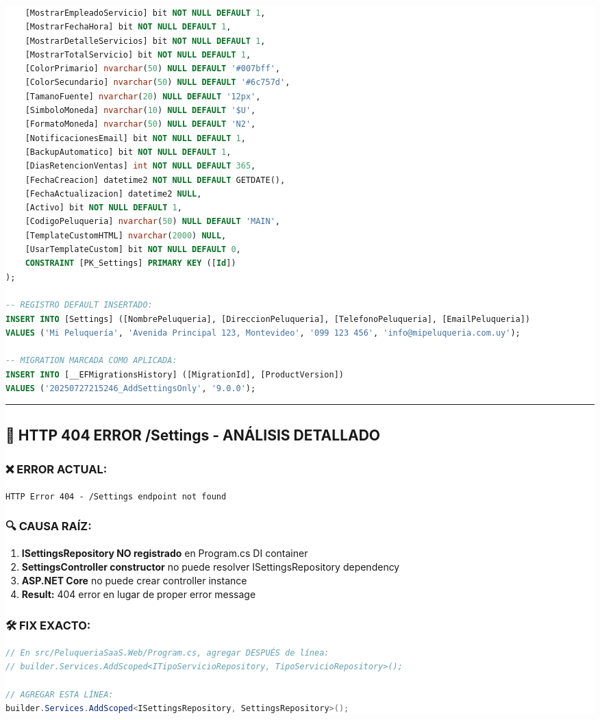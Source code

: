```sql
    [MostrarEmpleadoServicio] bit NOT NULL DEFAULT 1,
    [MostrarFechaHora] bit NOT NULL DEFAULT 1,
    [MostrarDetalleServicios] bit NOT NULL DEFAULT 1,
    [MostrarTotalServicio] bit NOT NULL DEFAULT 1,
    [ColorPrimario] nvarchar(50) NULL DEFAULT '#007bff',
    [ColorSecundario] nvarchar(50) NULL DEFAULT '#6c757d',
    [TamanoFuente] nvarchar(20) NULL DEFAULT '12px',
    [SimboloMoneda] nvarchar(10) NULL DEFAULT '$U',
    [FormatoMoneda] nvarchar(50) NULL DEFAULT 'N2',
    [NotificacionesEmail] bit NOT NULL DEFAULT 1,
    [BackupAutomatico] bit NOT NULL DEFAULT 1,
    [DiasRetencionVentas] int NOT NULL DEFAULT 365,
    [FechaCreacion] datetime2 NOT NULL DEFAULT GETDATE(),
    [FechaActualizacion] datetime2 NULL,
    [Activo] bit NOT NULL DEFAULT 1,
    [CodigoPeluqueria] nvarchar(50) NULL DEFAULT 'MAIN',
    [TemplateCustomHTML] nvarchar(2000) NULL,
    [UsarTemplateCustom] bit NOT NULL DEFAULT 0,
    CONSTRAINT [PK_Settings] PRIMARY KEY ([Id])
);

-- REGISTRO DEFAULT INSERTADO:
INSERT INTO [Settings] ([NombrePeluqueria], [DireccionPeluqueria], [TelefonoPeluqueria], [EmailPeluqueria])
VALUES ('Mi Peluquería', 'Avenida Principal 123, Montevideo', '099 123 456', 'info@mipeluqueria.com.uy');

-- MIGRATION MARCADA COMO APLICADA:
INSERT INTO [__EFMigrationsHistory] ([MigrationId], [ProductVersion])
VALUES ('20250727215246_AddSettingsOnly', '9.0.0');
```

---

## 🚨 HTTP 404 ERROR /Settings - ANÁLISIS DETALLADO

### **❌ ERROR ACTUAL:**
```
HTTP Error 404 - /Settings endpoint not found
```

### **🔍 CAUSA RAÍZ:**
1. **ISettingsRepository NO registrado** en Program.cs DI container
2. **SettingsController constructor** no puede resolver ISettingsRepository dependency
3. **ASP.NET Core** no puede crear controller instance
4. **Result:** 404 error en lugar de proper error message

### **🛠️ FIX EXACTO:**
```csharp
// En src/PeluqueriaSaaS.Web/Program.cs, agregar DESPUÉS de línea:
// builder.Services.AddScoped<ITipoServicioRepository, TipoServicioRepository>();

// AGREGAR ESTA LÍNEA:
builder.Services.AddScoped<ISettingsRepository, SettingsRepository>();
```
